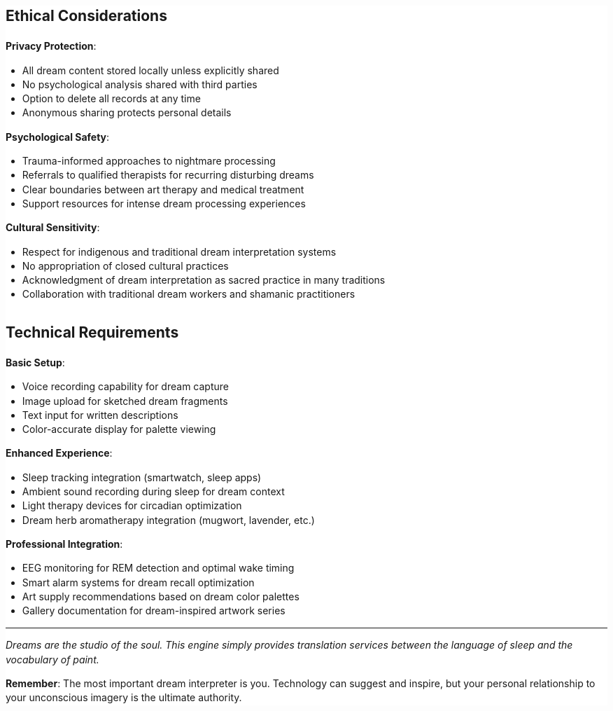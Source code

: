 ## Ethical Considerations

**Privacy Protection**:
- All dream content stored locally unless explicitly shared
- No psychological analysis shared with third parties
- Option to delete all records at any time
- Anonymous sharing protects personal details

**Psychological Safety**:
- Trauma-informed approaches to nightmare processing
- Referrals to qualified therapists for recurring disturbing dreams
- Clear boundaries between art therapy and medical treatment
- Support resources for intense dream processing experiences

**Cultural Sensitivity**:
- Respect for indigenous and traditional dream interpretation systems
- No appropriation of closed cultural practices
- Acknowledgment of dream interpretation as sacred practice in many traditions
- Collaboration with traditional dream workers and shamanic practitioners

## Technical Requirements

**Basic Setup**:
- Voice recording capability for dream capture
- Image upload for sketched dream fragments
- Text input for written descriptions
- Color-accurate display for palette viewing

**Enhanced Experience**:
- Sleep tracking integration (smartwatch, sleep apps)
- Ambient sound recording during sleep for dream context
- Light therapy devices for circadian optimization
- Dream herb aromatherapy integration (mugwort, lavender, etc.)

**Professional Integration**:
- EEG monitoring for REM detection and optimal wake timing
- Smart alarm systems for dream recall optimization
- Art supply recommendations based on dream color palettes
- Gallery documentation for dream-inspired artwork series

---

*Dreams are the studio of the soul. This engine simply provides translation services between the language of sleep and the vocabulary of paint.*

**Remember**: The most important dream interpreter is you. Technology can suggest and inspire, but your personal relationship to your unconscious imagery is the ultimate authority.